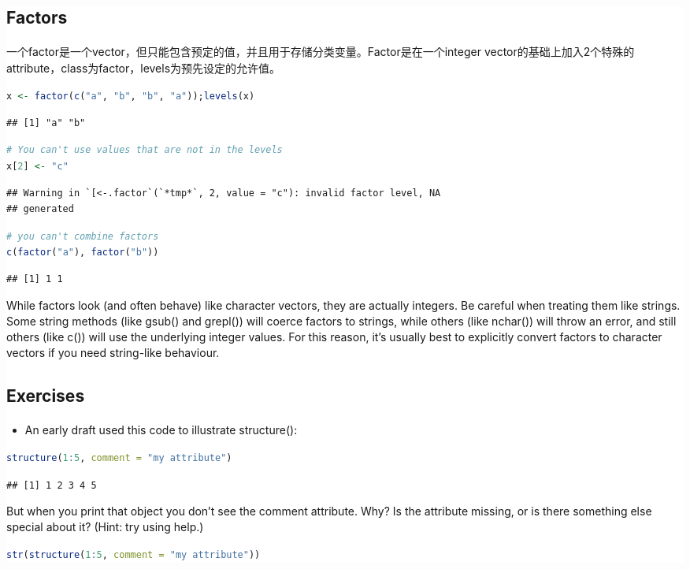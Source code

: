 ## Factors

一个factor是一个vector，但只能包含预定的值，并且用于存储分类变量。Factor是在一个integer vector的基础上加入2个特殊的attribute，class为factor，levels为预先设定的允许值。

```r
x <- factor(c("a", "b", "b", "a"));levels(x)
```

```
## [1] "a" "b"
```

```r
# You can't use values that are not in the levels
x[2] <- "c"
```

```
## Warning in `[<-.factor`(`*tmp*`, 2, value = "c"): invalid factor level, NA
## generated
```

```r
# you can't combine factors
c(factor("a"), factor("b"))
```

```
## [1] 1 1
```

While factors look (and often behave) like character vectors, they are actually integers. Be careful
when treating them like strings. Some string methods (like gsub() and grepl()) will coerce factors
to strings, while others (like nchar()) will throw an error, and still others (like c()) will use the
underlying integer values. For this reason, it’s usually best to explicitly convert factors to character
vectors if you need string-like behaviour.

## Exercises

- An early draft used this code to illustrate structure():


```r
structure(1:5, comment = "my attribute")
```

```
## [1] 1 2 3 4 5
```

But when you print that object you don’t see the comment attribute. Why? Is the attribute missing, or is there something else special about it? (Hint: try using help.)


```r
str(structure(1:5, comment = "my attribute"))
```

